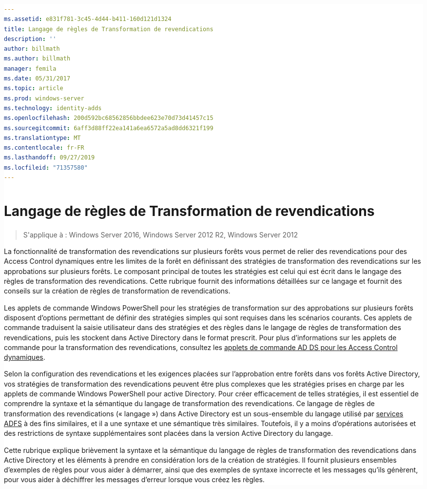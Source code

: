 ```yaml
---
ms.assetid: e831f781-3c45-4d44-b411-160d121d1324
title: Langage de règles de Transformation de revendications
description: ''
author: billmath
ms.author: billmath
manager: femila
ms.date: 05/31/2017
ms.topic: article
ms.prod: windows-server
ms.technology: identity-adds
ms.openlocfilehash: 200d592bc68562856bbdee623e70d73d41457c15
ms.sourcegitcommit: 6aff3d88ff22ea141a6ea6572a5ad8dd6321f199
ms.translationtype: MT
ms.contentlocale: fr-FR
ms.lasthandoff: 09/27/2019
ms.locfileid: "71357580"
---
```

# <a name="claims-transformation-rules-language"></a>Langage de règles de Transformation de revendications

>S'applique à : Windows Server 2016, Windows Server 2012 R2, Windows Server 2012

La fonctionnalité de transformation des revendications sur plusieurs forêts vous permet de relier des revendications pour des Access Control dynamiques entre les limites de la forêt en définissant des stratégies de transformation des revendications sur les approbations sur plusieurs forêts. Le composant principal de toutes les stratégies est celui qui est écrit dans le langage des règles de transformation des revendications. Cette rubrique fournit des informations détaillées sur ce langage et fournit des conseils sur la création de règles de transformation de revendications.  
  
Les applets de commande Windows PowerShell pour les stratégies de transformation sur des approbations sur plusieurs forêts disposent d’options permettant de définir des stratégies simples qui sont requises dans les scénarios courants. Ces applets de commande traduisent la saisie utilisateur dans des stratégies et des règles dans le langage de règles de transformation des revendications, puis les stockent dans Active Directory dans le format prescrit. Pour plus d’informations sur les applets de commande pour la transformation des revendications, consultez les [applets de commande AD DS pour les Access Control dynamiques](https://go.microsoft.com/fwlink/?LinkId=243150).  
  
Selon la configuration des revendications et les exigences placées sur l’approbation entre forêts dans vos forêts Active Directory, vos stratégies de transformation des revendications peuvent être plus complexes que les stratégies prises en charge par les applets de commande Windows PowerShell pour active Directory. Pour créer efficacement de telles stratégies, il est essentiel de comprendre la syntaxe et la sémantique du langage de transformation des revendications. Ce langage de règles de transformation des revendications (« langage ») dans Active Directory est un sous-ensemble du langage utilisé par [services ADFS](https://go.microsoft.com/fwlink/?LinkId=243982) à des fins similaires, et il a une syntaxe et une sémantique très similaires. Toutefois, il y a moins d’opérations autorisées et des restrictions de syntaxe supplémentaires sont placées dans la version Active Directory du langage.  
  
Cette rubrique explique brièvement la syntaxe et la sémantique du langage de règles de transformation des revendications dans Active Directory et les éléments à prendre en considération lors de la création de stratégies. Il fournit plusieurs ensembles d’exemples de règles pour vous aider à démarrer, ainsi que des exemples de syntaxe incorrecte et les messages qu’ils génèrent, pour vous aider à déchiffrer les messages d’erreur lorsque vous créez les règles.  
  